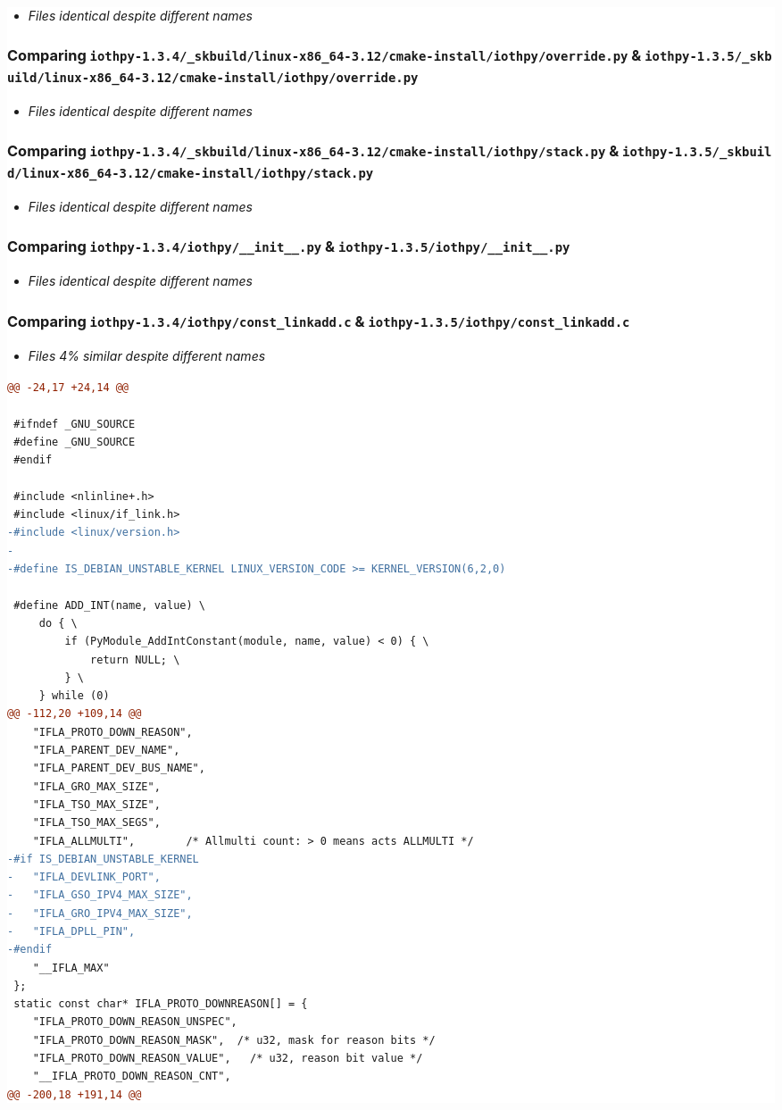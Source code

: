  * *Files identical despite different names*

### Comparing `iothpy-1.3.4/_skbuild/linux-x86_64-3.12/cmake-install/iothpy/override.py` & `iothpy-1.3.5/_skbuild/linux-x86_64-3.12/cmake-install/iothpy/override.py`

 * *Files identical despite different names*

### Comparing `iothpy-1.3.4/_skbuild/linux-x86_64-3.12/cmake-install/iothpy/stack.py` & `iothpy-1.3.5/_skbuild/linux-x86_64-3.12/cmake-install/iothpy/stack.py`

 * *Files identical despite different names*

### Comparing `iothpy-1.3.4/iothpy/__init__.py` & `iothpy-1.3.5/iothpy/__init__.py`

 * *Files identical despite different names*

### Comparing `iothpy-1.3.4/iothpy/const_linkadd.c` & `iothpy-1.3.5/iothpy/const_linkadd.c`

 * *Files 4% similar despite different names*

```diff
@@ -24,17 +24,14 @@
 
 #ifndef _GNU_SOURCE
 #define _GNU_SOURCE
 #endif
 
 #include <nlinline+.h>
 #include <linux/if_link.h>
-#include <linux/version.h>
-
-#define IS_DEBIAN_UNSTABLE_KERNEL LINUX_VERSION_CODE >= KERNEL_VERSION(6,2,0)
 
 #define ADD_INT(name, value) \
     do { \
         if (PyModule_AddIntConstant(module, name, value) < 0) { \
             return NULL; \
         } \
     } while (0)
@@ -112,20 +109,14 @@
 	"IFLA_PROTO_DOWN_REASON",
 	"IFLA_PARENT_DEV_NAME",
 	"IFLA_PARENT_DEV_BUS_NAME",
 	"IFLA_GRO_MAX_SIZE",
 	"IFLA_TSO_MAX_SIZE",
 	"IFLA_TSO_MAX_SEGS",
 	"IFLA_ALLMULTI",		/* Allmulti count: > 0 means acts ALLMULTI */
-#if IS_DEBIAN_UNSTABLE_KERNEL
-	"IFLA_DEVLINK_PORT",
-	"IFLA_GSO_IPV4_MAX_SIZE",
-	"IFLA_GRO_IPV4_MAX_SIZE",
-	"IFLA_DPLL_PIN",
-#endif
 	"__IFLA_MAX"
 };
 static const char* IFLA_PROTO_DOWNREASON[] = {
 	"IFLA_PROTO_DOWN_REASON_UNSPEC",
 	"IFLA_PROTO_DOWN_REASON_MASK",	/* u32, mask for reason bits */
 	"IFLA_PROTO_DOWN_REASON_VALUE",   /* u32, reason bit value */
 	"__IFLA_PROTO_DOWN_REASON_CNT",
@@ -200,18 +191,14 @@
```